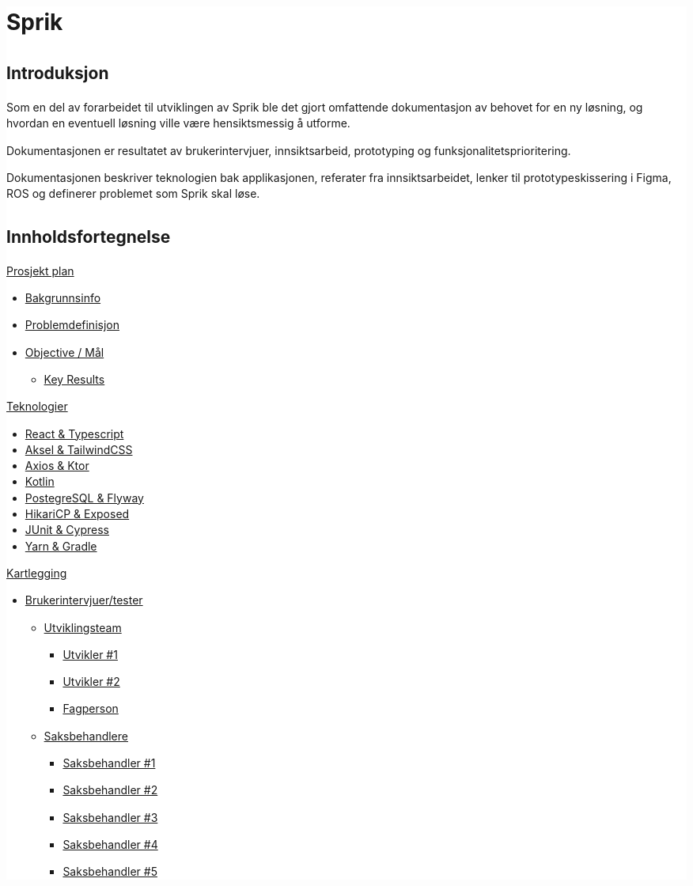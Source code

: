 # Sprik

## Introduksjon
Som en del av forarbeidet til utviklingen av Sprik ble det gjort omfattende dokumentasjon av behovet for en ny løsning, og hvordan en eventuell løsning ville være hensiktsmessig å utforme.

Dokumentasjonen er resultatet av brukerintervjuer, innsiktsarbeid, prototyping og funksjonalitetsprioritering.

Dokumentasjonen beskriver teknologien bak applikasjonen, referater fra innsiktsarbeidet, lenker til prototypeskissering i Figma, ROS og definerer problemet som Sprik skal løse.

## Innholdsfortegnelse

[Prosjekt plan](#prosjekt-plan)

- [Bakgrunnsinfo](#bakgrunnsinfo)

- [Problemdefinisjon](#problemdefinisjon)

- [Objective / Mål](#objective--mål)

    - [Key Results](#key-results)

[Teknologier](#teknologier)

- [React & Typescript](#react--typescript)
- [Aksel & TailwindCSS](#aksel--tailwindcss)
- [Axios & Ktor](#axios--ktor)
- [Kotlin](#kotlin)
- [PostegreSQL & Flyway](#postgresql--flyway)
- [HikariCP & Exposed](#hikaricp--exposed)
- [JUnit & Cypress](#junit--cypress)
- [Yarn & Gradle](#yarn--gradle)

[Kartlegging](#kartlegging)

- [Brukerintervjuer/tester](#brukerintervjuertester)

    - [Utviklingsteam](#utviklingsteam)

        - [Utvikler #1](#utvikler-1)

        - [Utvikler #2](#utvikler-2)

        - [Fagperson](#fagperson)

    - [Saksbehandlere](#saksbehandlere)

        - [Saksbehandler #1](#saksbehandler-1)

        - [Saksbehandler #2](#saksbehandler-2)

        - [Saksbehandler #3](#saksbehandler-3)

        - [Saksbehandler #4](#saksbehandler-4)

        - [Saksbehandler #5](#saksbehandler-5)
